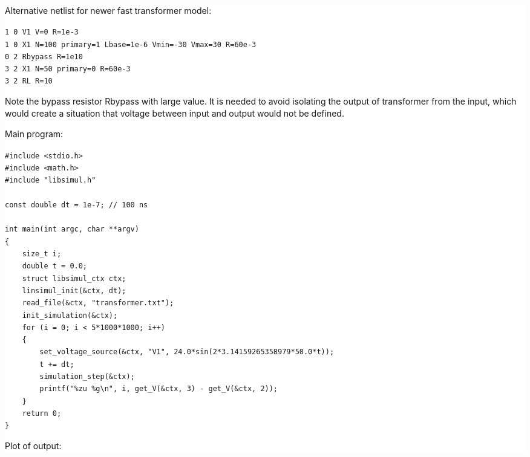 Alternative netlist for newer fast transformer model:

```
1 0 V1 V=0 R=1e-3
1 0 X1 N=100 primary=1 Lbase=1e-6 Vmin=-30 Vmax=30 R=60e-3
0 2 Rbypass R=1e10
3 2 X1 N=50 primary=0 R=60e-3
3 2 RL R=10
```

Note the bypass resistor Rbypass with large value. It is needed to avoid
isolating the output of transformer from the input, which would create a
situation that voltage between input and output would not be defined.

Main program:

```
#include <stdio.h>
#include <math.h>
#include "libsimul.h"

const double dt = 1e-7; // 100 ns

int main(int argc, char **argv)
{
	size_t i;
	double t = 0.0;
	struct libsimul_ctx ctx;
	linsimul_init(&ctx, dt);
	read_file(&ctx, "transformer.txt");
	init_simulation(&ctx);
	for (i = 0; i < 5*1000*1000; i++)
	{
		set_voltage_source(&ctx, "V1", 24.0*sin(2*3.14159265358979*50.0*t));
		t += dt;
		simulation_step(&ctx);
		printf("%zu %g\n", i, get_V(&ctx, 3) - get_V(&ctx, 2));
	}
	return 0;
}
```

Plot of output:
